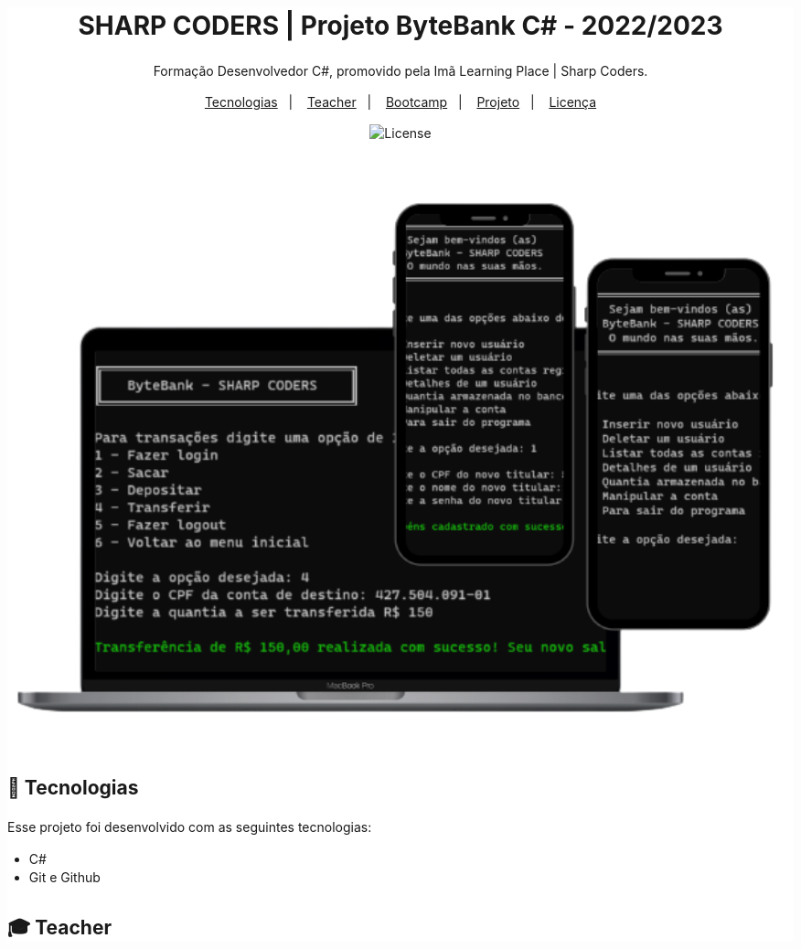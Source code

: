 <h1 align="center"> SHARP CODERS | Projeto ByteBank C# - 2022/2023 </h1>

<p align="center">
Formação Desenvolvedor C#, promovido pela Imã Learning Place | Sharp Coders.
</p>

<p align="center">
  <a href="#-tecnologias">Tecnologias</a>&nbsp;&nbsp;&nbsp;|&nbsp;&nbsp;&nbsp;
  <a href="#-teacher">Teacher</a>&nbsp;&nbsp;&nbsp;|&nbsp;&nbsp;&nbsp;
  <a href="#-bootcamp">Bootcamp</a>&nbsp;&nbsp;&nbsp;|&nbsp;&nbsp;&nbsp;
  <a href="#-projeto">Projeto</a>&nbsp;&nbsp;&nbsp;|&nbsp;&nbsp;&nbsp;
  <a href="#memo-licença">Licença</a>
</p>

<p align="center">
  <img alt="License" src="https://img.shields.io/static/v1?label=license&message=MIT&color=49AA26&labelColor=000000">
</p>

<br>

<p align="center">
  <img alt="Projeto ByteBank" src=".github/preview.png" width="100%">
</p>

## 🚀 Tecnologias

Esse projeto foi desenvolvido com as seguintes tecnologias:

- C#
- Git e Github

## 🎓 Teacher
